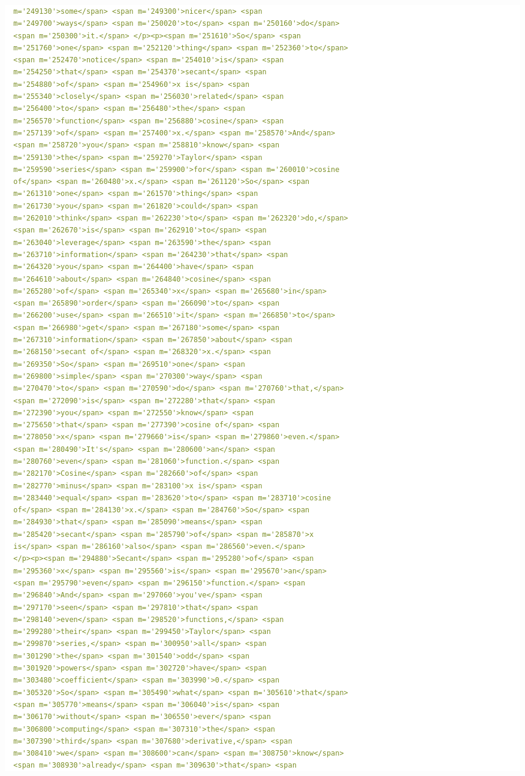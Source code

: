 ```yaml
  m='249130'>some</span> <span m='249300'>nicer</span> <span
  m='249700'>ways</span> <span m='250020'>to</span> <span m='250160'>do</span>
  <span m='250300'>it.</span> </p><p><span m='251610'>So</span> <span
  m='251760'>one</span> <span m='252120'>thing</span> <span m='252360'>to</span>
  <span m='252470'>notice</span> <span m='254010'>is</span> <span
  m='254250'>that</span> <span m='254370'>secant</span> <span
  m='254880'>of</span> <span m='254960'>x is</span> <span
  m='255340'>closely</span> <span m='256030'>related</span> <span
  m='256400'>to</span> <span m='256480'>the</span> <span
  m='256570'>function</span> <span m='256880'>cosine</span> <span
  m='257139'>of</span> <span m='257400'>x.</span> <span m='258570'>And</span>
  <span m='258720'>you</span> <span m='258810'>know</span> <span
  m='259130'>the</span> <span m='259270'>Taylor</span> <span
  m='259590'>series</span> <span m='259900'>for</span> <span m='260010'>cosine
  of</span> <span m='260480'>x.</span> <span m='261120'>So</span> <span
  m='261310'>one</span> <span m='261570'>thing</span> <span
  m='261730'>you</span> <span m='261820'>could</span> <span
  m='262010'>think</span> <span m='262230'>to</span> <span m='262320'>do,</span>
  <span m='262670'>is</span> <span m='262910'>to</span> <span
  m='263040'>leverage</span> <span m='263590'>the</span> <span
  m='263710'>information</span> <span m='264230'>that</span> <span
  m='264320'>you</span> <span m='264400'>have</span> <span
  m='264610'>about</span> <span m='264840'>cosine</span> <span
  m='265280'>of</span> <span m='265340'>x</span> <span m='265680'>in</span>
  <span m='265890'>order</span> <span m='266090'>to</span> <span
  m='266200'>use</span> <span m='266510'>it</span> <span m='266850'>to</span>
  <span m='266980'>get</span> <span m='267180'>some</span> <span
  m='267310'>information</span> <span m='267850'>about</span> <span
  m='268150'>secant of</span> <span m='268320'>x.</span> <span
  m='269350'>So</span> <span m='269510'>one</span> <span
  m='269800'>simple</span> <span m='270300'>way</span> <span
  m='270470'>to</span> <span m='270590'>do</span> <span m='270760'>that,</span>
  <span m='272090'>is</span> <span m='272280'>that</span> <span
  m='272390'>you</span> <span m='272550'>know</span> <span
  m='275650'>that</span> <span m='277390'>cosine of</span> <span
  m='278050'>x</span> <span m='279660'>is</span> <span m='279860'>even.</span>
  <span m='280490'>It's</span> <span m='280600'>an</span> <span
  m='280760'>even</span> <span m='281060'>function.</span> <span
  m='282170'>Cosine</span> <span m='282660'>of</span> <span
  m='282770'>minus</span> <span m='283100'>x is</span> <span
  m='283440'>equal</span> <span m='283620'>to</span> <span m='283710'>cosine
  of</span> <span m='284130'>x.</span> <span m='284760'>So</span> <span
  m='284930'>that</span> <span m='285090'>means</span> <span
  m='285420'>secant</span> <span m='285790'>of</span> <span m='285870'>x
  is</span> <span m='286160'>also</span> <span m='286560'>even.</span>
  </p><p><span m='294880'>Secant</span> <span m='295280'>of</span> <span
  m='295360'>x</span> <span m='295560'>is</span> <span m='295670'>an</span>
  <span m='295790'>even</span> <span m='296150'>function.</span> <span
  m='296840'>And</span> <span m='297060'>you've</span> <span
  m='297170'>seen</span> <span m='297810'>that</span> <span
  m='298140'>even</span> <span m='298520'>functions,</span> <span
  m='299280'>their</span> <span m='299450'>Taylor</span> <span
  m='299870'>series,</span> <span m='300950'>all</span> <span
  m='301290'>the</span> <span m='301540'>odd</span> <span
  m='301920'>powers</span> <span m='302720'>have</span> <span
  m='303480'>coefficient</span> <span m='303990'>0.</span> <span
  m='305320'>So</span> <span m='305490'>what</span> <span m='305610'>that</span>
  <span m='305770'>means</span> <span m='306040'>is</span> <span
  m='306170'>without</span> <span m='306550'>ever</span> <span
  m='306800'>computing</span> <span m='307310'>the</span> <span
  m='307390'>third</span> <span m='307680'>derivative,</span> <span
  m='308410'>we</span> <span m='308600'>can</span> <span m='308750'>know</span>
  <span m='308930'>already</span> <span m='309630'>that</span> <span
```